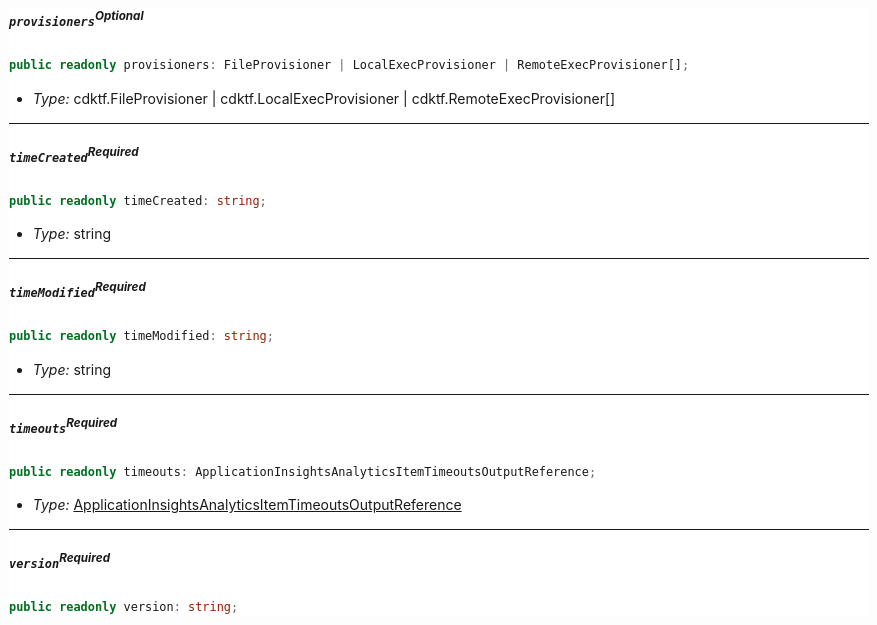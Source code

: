##### `provisioners`<sup>Optional</sup> <a name="provisioners" id="@cdktf/provider-azurerm.applicationInsightsAnalyticsItem.ApplicationInsightsAnalyticsItem.property.provisioners"></a>

```typescript
public readonly provisioners: FileProvisioner | LocalExecProvisioner | RemoteExecProvisioner[];
```

- *Type:* cdktf.FileProvisioner | cdktf.LocalExecProvisioner | cdktf.RemoteExecProvisioner[]

---

##### `timeCreated`<sup>Required</sup> <a name="timeCreated" id="@cdktf/provider-azurerm.applicationInsightsAnalyticsItem.ApplicationInsightsAnalyticsItem.property.timeCreated"></a>

```typescript
public readonly timeCreated: string;
```

- *Type:* string

---

##### `timeModified`<sup>Required</sup> <a name="timeModified" id="@cdktf/provider-azurerm.applicationInsightsAnalyticsItem.ApplicationInsightsAnalyticsItem.property.timeModified"></a>

```typescript
public readonly timeModified: string;
```

- *Type:* string

---

##### `timeouts`<sup>Required</sup> <a name="timeouts" id="@cdktf/provider-azurerm.applicationInsightsAnalyticsItem.ApplicationInsightsAnalyticsItem.property.timeouts"></a>

```typescript
public readonly timeouts: ApplicationInsightsAnalyticsItemTimeoutsOutputReference;
```

- *Type:* <a href="#@cdktf/provider-azurerm.applicationInsightsAnalyticsItem.ApplicationInsightsAnalyticsItemTimeoutsOutputReference">ApplicationInsightsAnalyticsItemTimeoutsOutputReference</a>

---

##### `version`<sup>Required</sup> <a name="version" id="@cdktf/provider-azurerm.applicationInsightsAnalyticsItem.ApplicationInsightsAnalyticsItem.property.version"></a>

```typescript
public readonly version: string;
```
